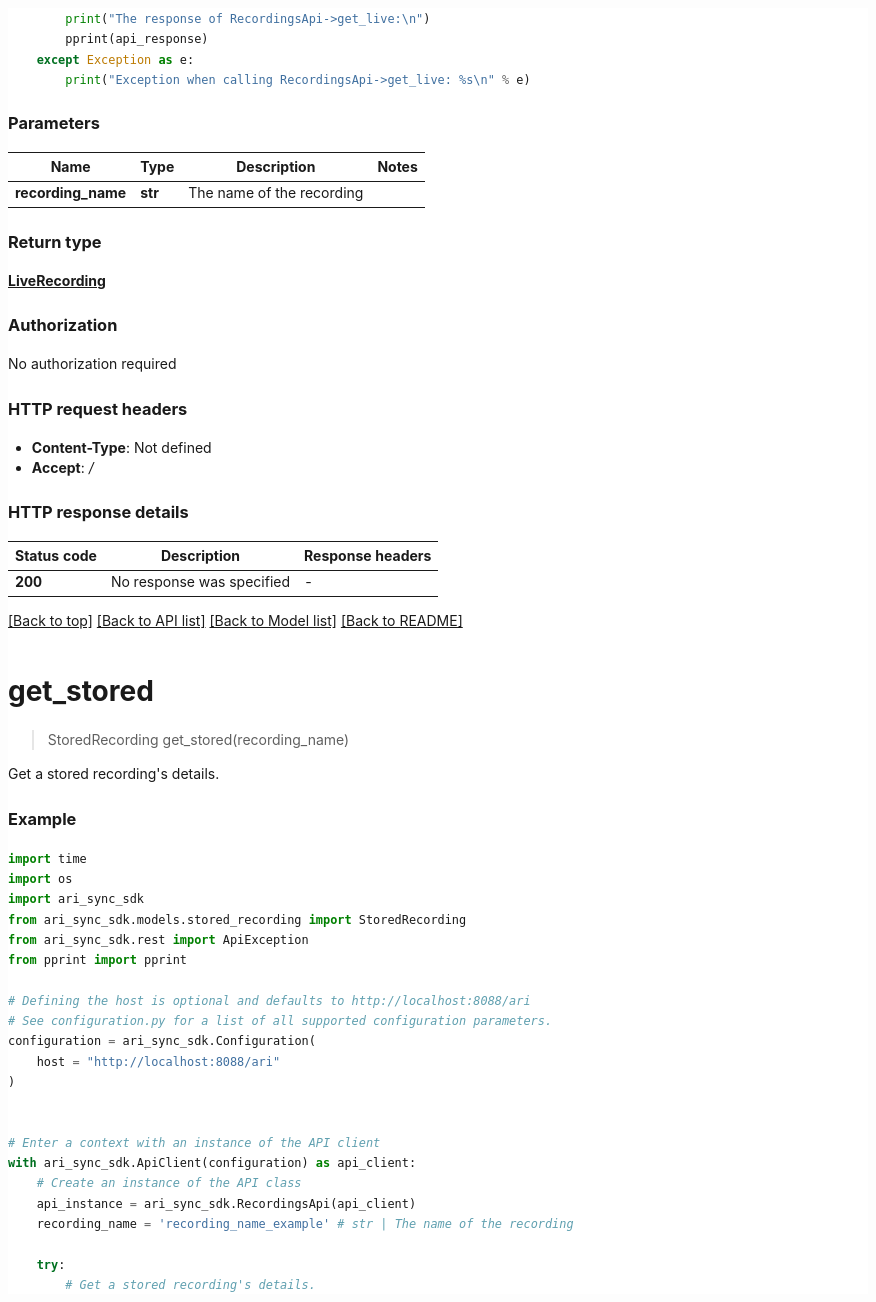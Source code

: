```python
        print("The response of RecordingsApi->get_live:\n")
        pprint(api_response)
    except Exception as e:
        print("Exception when calling RecordingsApi->get_live: %s\n" % e)
```



### Parameters

Name | Type | Description  | Notes
------------- | ------------- | ------------- | -------------
 **recording_name** | **str**| The name of the recording | 

### Return type

[**LiveRecording**](LiveRecording.md)

### Authorization

No authorization required

### HTTP request headers

 - **Content-Type**: Not defined
 - **Accept**: */*

### HTTP response details
| Status code | Description | Response headers |
|-------------|-------------|------------------|
**200** | No response was specified |  -  |

[[Back to top]](#) [[Back to API list]](../README.md#documentation-for-api-endpoints) [[Back to Model list]](../README.md#documentation-for-models) [[Back to README]](../README.md)

# **get_stored**
> StoredRecording get_stored(recording_name)

Get a stored recording's details.

### Example

```python
import time
import os
import ari_sync_sdk
from ari_sync_sdk.models.stored_recording import StoredRecording
from ari_sync_sdk.rest import ApiException
from pprint import pprint

# Defining the host is optional and defaults to http://localhost:8088/ari
# See configuration.py for a list of all supported configuration parameters.
configuration = ari_sync_sdk.Configuration(
    host = "http://localhost:8088/ari"
)


# Enter a context with an instance of the API client
with ari_sync_sdk.ApiClient(configuration) as api_client:
    # Create an instance of the API class
    api_instance = ari_sync_sdk.RecordingsApi(api_client)
    recording_name = 'recording_name_example' # str | The name of the recording

    try:
        # Get a stored recording's details.
```